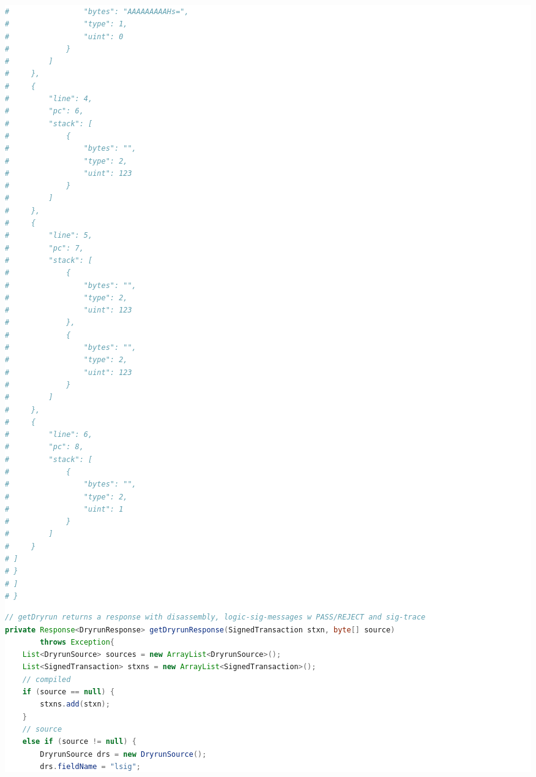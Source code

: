 ```python tab="Python"
#                 "bytes": "AAAAAAAAAHs=",
#                 "type": 1,
#                 "uint": 0
#             }
#         ]
#     },
#     {
#         "line": 4,
#         "pc": 6,
#         "stack": [
#             {
#                 "bytes": "",
#                 "type": 2,
#                 "uint": 123
#             }
#         ]
#     },
#     {
#         "line": 5,
#         "pc": 7,
#         "stack": [
#             {
#                 "bytes": "",
#                 "type": 2,
#                 "uint": 123
#             },
#             {
#                 "bytes": "",
#                 "type": 2,
#                 "uint": 123
#             }
#         ]
#     },
#     {
#         "line": 6,
#         "pc": 8,
#         "stack": [
#             {
#                 "bytes": "",
#                 "type": 2,
#                 "uint": 1
#             }
#         ]
#     }
# ]
# }
# ]
# }
```

```java tab="Java"
// getDryrun returns a response with disassembly, logic-sig-messages w PASS/REJECT and sig-trace
private Response<DryrunResponse> getDryrunResponse(SignedTransaction stxn, byte[] source)
        throws Exception{
    List<DryrunSource> sources = new ArrayList<DryrunSource>();
    List<SignedTransaction> stxns = new ArrayList<SignedTransaction>();
    // compiled 
    if (source == null) {
        stxns.add(stxn);
    }
    // source
    else if (source != null) {
        DryrunSource drs = new DryrunSource();
        drs.fieldName = "lsig";
```
